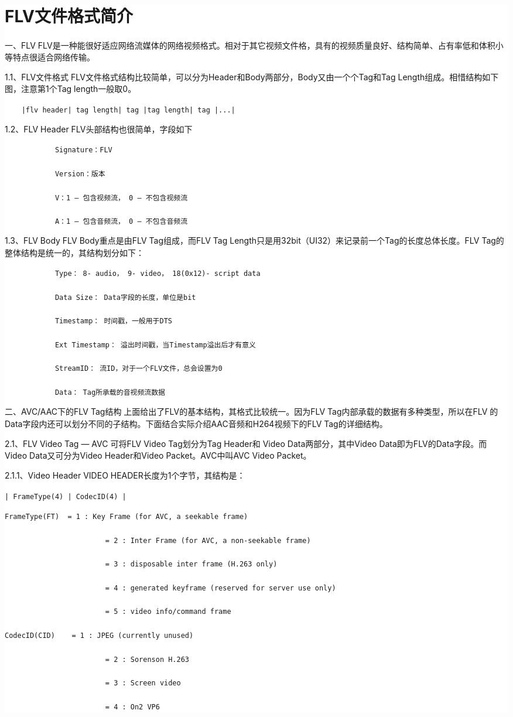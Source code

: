 # FLV文件格式简介

一、FLV
    FLV是一种能很好适应网络流媒体的网络视频格式。相对于其它视频文件格，具有的视频质量良好、结构简单、占有率低和体积小等特点很适合网络传输。

1.1、FLV文件格式
    FLV文件格式结构比较简单，可以分为Header和Body两部分，Body又由一个个Tag和Tag Length组成。相惜结构如下图，注意第1个Tag length一般取0。
```txt
	|flv header| tag length| tag |tag length| tag |...|

```

1.2、FLV Header
FLV头部结构也很简单，字段如下

                Signature：FLV

                Version：版本

                V：1 – 包含视频流， 0 – 不包含视频流

                A：1 – 包含音频流， 0 – 不包含音频流

1.3、FLV Body
    FLV Body重点是由FLV Tag组成，而FLV Tag Length只是用32bit（UI32）来记录前一个Tag的长度总体长度。FLV Tag的整体结构是统一的，其结构划分如下：


                Type： 8- audio， 9- video， 18(0x12)- script data

                Data Size： Data字段的长度，单位是bit

                Timestamp： 时间戳，一般用于DTS

                Ext Timestamp： 溢出时间戳，当Timestamp溢出后才有意义

                StreamID： 流ID，对于一个FLV文件，总会设置为0

                Data： Tag所承载的音视频流数据


二、AVC/AAC下的FLV Tag结构
    上面给出了FLV的基本结构，其格式比较统一。因为FLV Tag内部承载的数据有多种类型，所以在FLV 的Data字段内还可以划分不同的子结构。下面结合实际介绍AAC音频和H264视频下的FLV Tag的详细结构。


2.1、FLV Video Tag — AVC
    可将FLV Video Tag划分为Tag Header和 Video Data两部分，其中Video Data即为FLV的Data字段。而Video Data又可分为Video Header和Video Packet。AVC中叫AVC Video Packet。

2.1.1、Video Header
    VIDEO HEADER长度为1个字节，其结构是：

	| FrameType(4) | CodecID(4) |
```txt
FrameType(FT)  = 1 : Key Frame (for AVC, a seekable frame)

						= 2 : Inter Frame (for AVC, a non-seekable frame)

						= 3 : disposable inter frame (H.263 only)

						= 4 : generated keyframe (reserved for server use only)

						= 5 : video info/command frame

CodecID(CID)    = 1 : JPEG (currently unused)

						= 2 : Sorenson H.263

						= 3 : Screen video

						= 4 : On2 VP6
```